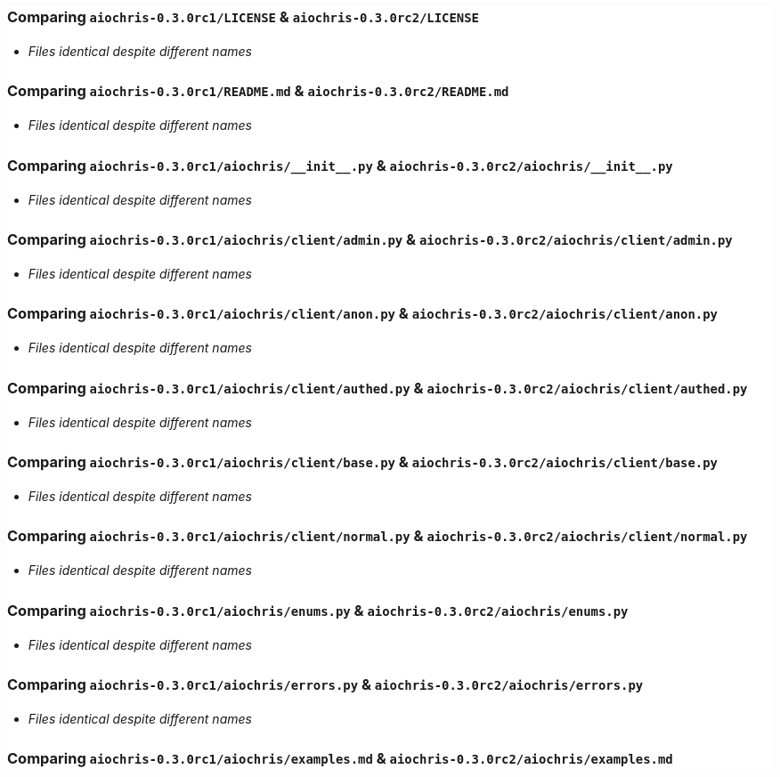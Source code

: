 
### Comparing `aiochris-0.3.0rc1/LICENSE` & `aiochris-0.3.0rc2/LICENSE`

 * *Files identical despite different names*

### Comparing `aiochris-0.3.0rc1/README.md` & `aiochris-0.3.0rc2/README.md`

 * *Files identical despite different names*

### Comparing `aiochris-0.3.0rc1/aiochris/__init__.py` & `aiochris-0.3.0rc2/aiochris/__init__.py`

 * *Files identical despite different names*

### Comparing `aiochris-0.3.0rc1/aiochris/client/admin.py` & `aiochris-0.3.0rc2/aiochris/client/admin.py`

 * *Files identical despite different names*

### Comparing `aiochris-0.3.0rc1/aiochris/client/anon.py` & `aiochris-0.3.0rc2/aiochris/client/anon.py`

 * *Files identical despite different names*

### Comparing `aiochris-0.3.0rc1/aiochris/client/authed.py` & `aiochris-0.3.0rc2/aiochris/client/authed.py`

 * *Files identical despite different names*

### Comparing `aiochris-0.3.0rc1/aiochris/client/base.py` & `aiochris-0.3.0rc2/aiochris/client/base.py`

 * *Files identical despite different names*

### Comparing `aiochris-0.3.0rc1/aiochris/client/normal.py` & `aiochris-0.3.0rc2/aiochris/client/normal.py`

 * *Files identical despite different names*

### Comparing `aiochris-0.3.0rc1/aiochris/enums.py` & `aiochris-0.3.0rc2/aiochris/enums.py`

 * *Files identical despite different names*

### Comparing `aiochris-0.3.0rc1/aiochris/errors.py` & `aiochris-0.3.0rc2/aiochris/errors.py`

 * *Files identical despite different names*

### Comparing `aiochris-0.3.0rc1/aiochris/examples.md` & `aiochris-0.3.0rc2/aiochris/examples.md`
